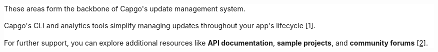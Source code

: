 These areas form the backbone of Capgo's update management system.

Capgo's CLI and analytics tools simplify [managing updates](https://capgo.app/es/docs/plugin/cloud-mode/manual-update/) throughout your app's lifecycle [\[1\]](https://github.com/Cap-go/capacitor-updater).

For further support, you can explore additional resources like **API documentation**, **sample projects**, and **community forums** [\[2\]](https://dev.to/arnosolo/ionic-appflow-live-update-alternative-55c3).